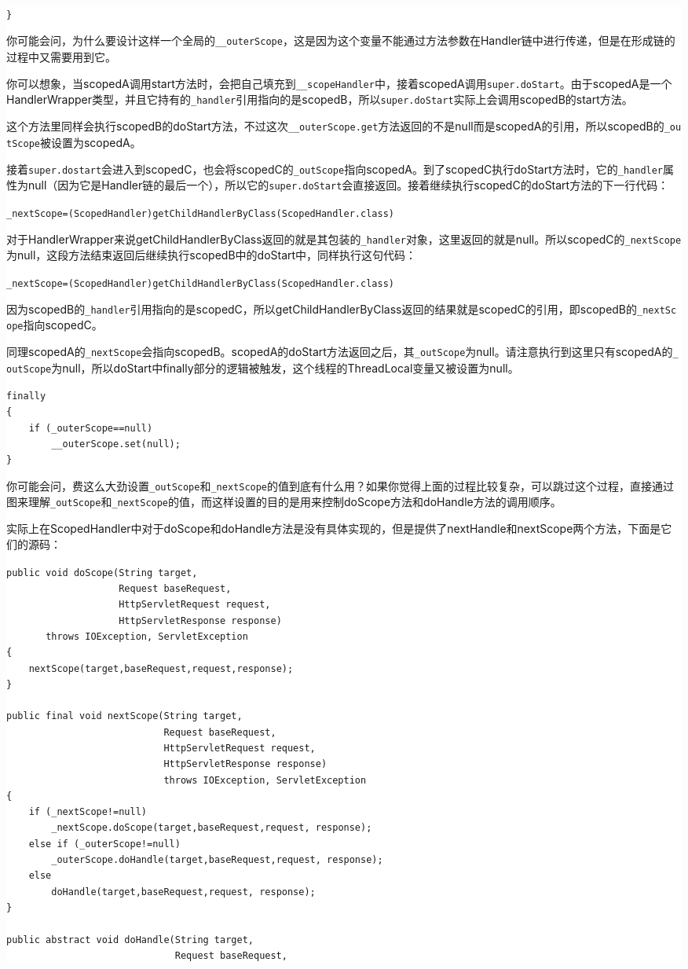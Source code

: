 ```
}
```

你可能会问，为什么要设计这样一个全局的`__outerScope`，这是因为这个变量不能通过方法参数在Handler链中进行传递，但是在形成链的过程中又需要用到它。

你可以想象，当scopedA调用start方法时，会把自己填充到`__scopeHandler`中，接着scopedA调用`super.doStart`。由于scopedA是一个HandlerWrapper类型，并且它持有的`_handler`引用指向的是scopedB，所以`super.doStart`实际上会调用scopedB的start方法。

这个方法里同样会执行scopedB的doStart方法，不过这次`__outerScope.get`方法返回的不是null而是scopedA的引用，所以scopedB的`_outScope`被设置为scopedA。

接着`super.dostart`会进入到scopedC，也会将scopedC的`_outScope`指向scopedA。到了scopedC执行doStart方法时，它的`_handler`属性为null（因为它是Handler链的最后一个），所以它的`super.doStart`会直接返回。接着继续执行scopedC的doStart方法的下一行代码：

```
_nextScope=(ScopedHandler)getChildHandlerByClass(ScopedHandler.class)
```

对于HandlerWrapper来说getChildHandlerByClass返回的就是其包装的`_handler`对象，这里返回的就是null。所以scopedC的`_nextScope`为null，这段方法结束返回后继续执行scopedB中的doStart中，同样执行这句代码：

```
_nextScope=(ScopedHandler)getChildHandlerByClass(ScopedHandler.class)
```

因为scopedB的`_handler`引用指向的是scopedC，所以getChildHandlerByClass返回的结果就是scopedC的引用，即scopedB的`_nextScope`指向scopedC。

同理scopedA的`_nextScope`会指向scopedB。scopedA的doStart方法返回之后，其`_outScope`为null。请注意执行到这里只有scopedA的`_outScope`为null，所以doStart中finally部分的逻辑被触发，这个线程的ThreadLocal变量又被设置为null。

```
finally
{
    if (_outerScope==null)
        __outerScope.set(null);
}
```

你可能会问，费这么大劲设置`_outScope`和`_nextScope`的值到底有什么用？如果你觉得上面的过程比较复杂，可以跳过这个过程，直接通过图来理解`_outScope`和`_nextScope`的值，而这样设置的目的是用来控制doScope方法和doHandle方法的调用顺序。

实际上在ScopedHandler中对于doScope和doHandle方法是没有具体实现的，但是提供了nextHandle和nextScope两个方法，下面是它们的源码：

```
public void doScope(String target, 
                    Request baseRequest, 
                    HttpServletRequest request, 
                    HttpServletResponse response)
       throws IOException, ServletException
{
    nextScope(target,baseRequest,request,response);
}

public final void nextScope(String target, 
                            Request baseRequest, 
                            HttpServletRequest request,
                            HttpServletResponse response)
                            throws IOException, ServletException
{
    if (_nextScope!=null)
        _nextScope.doScope(target,baseRequest,request, response);
    else if (_outerScope!=null)
        _outerScope.doHandle(target,baseRequest,request, response);
    else
        doHandle(target,baseRequest,request, response);
}

public abstract void doHandle(String target, 
                              Request baseRequest, 
```